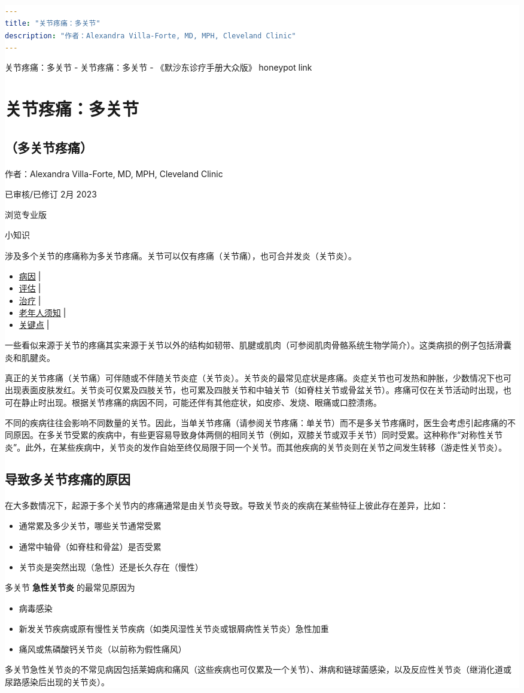 ```yaml
---
title: "关节疼痛：多关节"
description: "作者：Alexandra Villa-Forte, MD, MPH, Cleveland Clinic"
---
```


﻿关节疼痛：多关节 \- 关节疼痛：多关节 \- 《默沙东诊疗手册大众版》 honeypot link

# 关节疼痛：多关节

## （多关节疼痛）

作者：Alexandra Villa-Forte, MD, MPH, Cleveland Clinic

已审核/已修订 2月 2023

浏览专业版

小知识

涉及多个关节的疼痛称为多关节疼痛。关节可以仅有疼痛（关节痛），也可合并发炎（关节炎）。

- [病因](#病因_v8377591_zh) \|
- [评估](#评估_v8377627_zh) \|
- [治疗](#治疗_v8377888_zh) \|
- [老年人须知](#老年人须知_v8377893_zh) \|
- [关键点](#关键点_v8377896_zh) \|

一些看似来源于关节的疼痛其实来源于关节以外的结构如韧带、肌腱或肌肉（可参阅肌肉骨骼系统生物学简介）。这类病损的例子包括滑囊炎和肌腱炎。

真正的关节疼痛（关节痛）可伴随或不伴随关节炎症（关节炎）。关节炎的最常见症状是疼痛。炎症关节也可发热和肿胀，少数情况下也可出现表面皮肤发红。关节炎可仅累及四肢关节，也可累及四肢关节和中轴关节（如脊柱关节或骨盆关节）。疼痛可仅在关节活动时出现，也可在静止时出现。根据关节疼痛的病因不同，可能还伴有其他症状，如皮疹、发烧、眼痛或口腔溃疡。

不同的疾病往往会影响不同数量的关节。因此，当单关节疼痛（请参阅关节疼痛：单关节）而不是多关节疼痛时，医生会考虑引起疼痛的不同原因。在多关节受累的疾病中，有些更容易导致身体两侧的相同关节（例如，双膝关节或双手关节）同时受累。这种称作“对称性关节炎”。此外，在某些疾病中，关节炎的发作自始至终仅局限于同一个关节。而其他疾病的关节炎则在关节之间发生转移（游走性关节炎）。

## 导致多关节疼痛的原因

在大多数情况下，起源于多个关节内的疼痛通常是由关节炎导致。导致关节炎的疾病在某些特征上彼此存在差异，比如：

- 通常累及多少关节，哪些关节通常受累

- 通常中轴骨（如脊柱和骨盆）是否受累

- 关节炎是突然出现（急性）还是长久存在（慢性）


多关节 **急性关节炎** 的最常见原因为

- 病毒感染

- 新发关节疾病或原有慢性关节疾病（如类风湿性关节炎或银屑病性关节炎）急性加重

- 痛风或焦磷酸钙关节炎（以前称为假性痛风）


多关节急性关节炎的不常见病因包括莱姆病和痛风（这些疾病也可仅累及一个关节）、淋病和链球菌感染，以及反应性关节炎（继消化道或尿路感染后出现的关节炎）。
